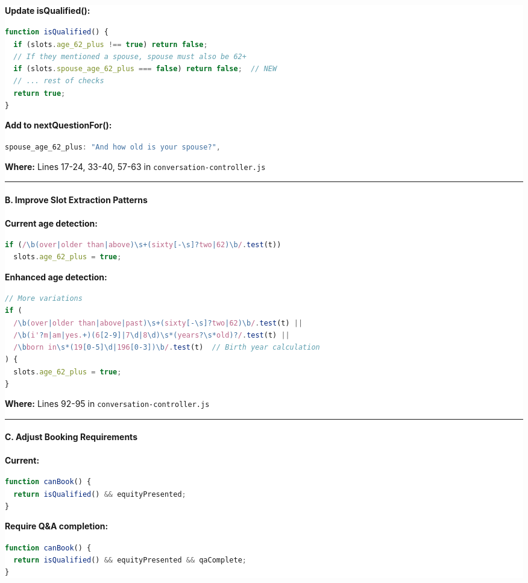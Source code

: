 **Update isQualified():**
```javascript
function isQualified() {
  if (slots.age_62_plus !== true) return false;
  // If they mentioned a spouse, spouse must also be 62+
  if (slots.spouse_age_62_plus === false) return false;  // NEW
  // ... rest of checks
  return true;
}
```

**Add to nextQuestionFor():**
```javascript
spouse_age_62_plus: "And how old is your spouse?",
```

**Where:** Lines 17-24, 33-40, 57-63 in `conversation-controller.js`

---

#### **B. Improve Slot Extraction Patterns**

**Current age detection:**
```javascript
if (/\b(over|older than|above)\s+(sixty[-\s]?two|62)\b/.test(t)) 
  slots.age_62_plus = true;
```

**Enhanced age detection:**
```javascript
// More variations
if (
  /\b(over|older than|above|past)\s+(sixty[-\s]?two|62)\b/.test(t) ||
  /\b(i'?m|am|yes.+)(6[2-9]|7\d|8\d)\s*(years?\s*old)?/.test(t) ||
  /\bborn in\s*(19[0-5]\d|196[0-3])\b/.test(t)  // Birth year calculation
) {
  slots.age_62_plus = true;
}
```

**Where:** Lines 92-95 in `conversation-controller.js`

---

#### **C. Adjust Booking Requirements**

**Current:**
```javascript
function canBook() {
  return isQualified() && equityPresented;
}
```

**Require Q&A completion:**
```javascript
function canBook() {
  return isQualified() && equityPresented && qaComplete;
}
```
